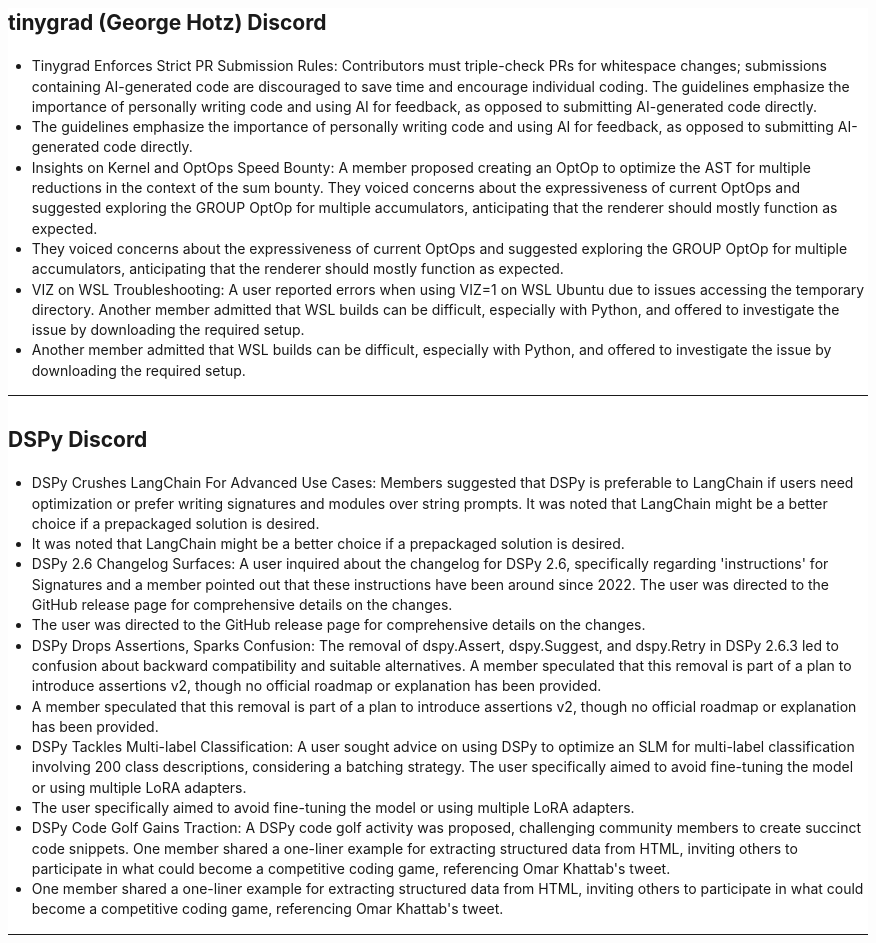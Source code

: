 
## tinygrad (George Hotz) Discord

* Tinygrad Enforces Strict PR Submission Rules: Contributors must triple-check PRs for whitespace changes; submissions containing AI-generated code are discouraged to save time and encourage individual coding.
The guidelines emphasize the importance of personally writing code and using AI for feedback, as opposed to submitting AI-generated code directly.
* The guidelines emphasize the importance of personally writing code and using AI for feedback, as opposed to submitting AI-generated code directly.
* Insights on Kernel and OptOps Speed Bounty: A member proposed creating an OptOp to optimize the AST for multiple reductions in the context of the sum bounty.
They voiced concerns about the expressiveness of current OptOps and suggested exploring the GROUP OptOp for multiple accumulators, anticipating that the renderer should mostly function as expected.
* They voiced concerns about the expressiveness of current OptOps and suggested exploring the GROUP OptOp for multiple accumulators, anticipating that the renderer should mostly function as expected.
* VIZ on WSL Troubleshooting: A user reported errors when using VIZ=1 on WSL Ubuntu due to issues accessing the temporary directory.
Another member admitted that WSL builds can be difficult, especially with Python, and offered to investigate the issue by downloading the required setup.
* Another member admitted that WSL builds can be difficult, especially with Python, and offered to investigate the issue by downloading the required setup.

---

## DSPy Discord

* DSPy Crushes LangChain For Advanced Use Cases: Members suggested that DSPy is preferable to LangChain if users need optimization or prefer writing signatures and modules over string prompts.
It was noted that LangChain might be a better choice if a prepackaged solution is desired.
* It was noted that LangChain might be a better choice if a prepackaged solution is desired.
* DSPy 2.6 Changelog Surfaces: A user inquired about the changelog for DSPy 2.6, specifically regarding 'instructions' for Signatures and a member pointed out that these instructions have been around since 2022.
The user was directed to the GitHub release page for comprehensive details on the changes.
* The user was directed to the GitHub release page for comprehensive details on the changes.
* DSPy Drops Assertions, Sparks Confusion: The removal of dspy.Assert, dspy.Suggest, and dspy.Retry in DSPy 2.6.3 led to confusion about backward compatibility and suitable alternatives.
A member speculated that this removal is part of a plan to introduce assertions v2, though no official roadmap or explanation has been provided.
* A member speculated that this removal is part of a plan to introduce assertions v2, though no official roadmap or explanation has been provided.
* DSPy Tackles Multi-label Classification: A user sought advice on using DSPy to optimize an SLM for multi-label classification involving 200 class descriptions, considering a batching strategy.
The user specifically aimed to avoid fine-tuning the model or using multiple LoRA adapters.
* The user specifically aimed to avoid fine-tuning the model or using multiple LoRA adapters.
* DSPy Code Golf Gains Traction: A DSPy code golf activity was proposed, challenging community members to create succinct code snippets.
One member shared a one-liner example for extracting structured data from HTML, inviting others to participate in what could become a competitive coding game, referencing Omar Khattab's tweet.
* One member shared a one-liner example for extracting structured data from HTML, inviting others to participate in what could become a competitive coding game, referencing Omar Khattab's tweet.

---
